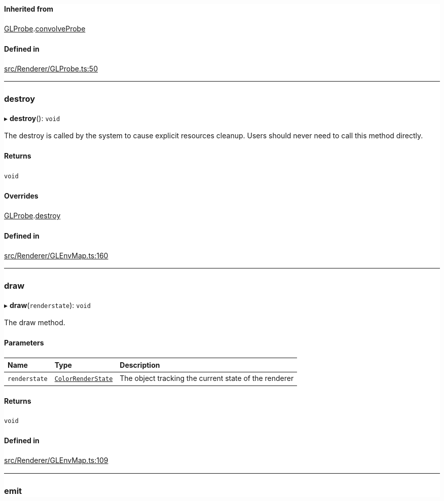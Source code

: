 #### Inherited from

[GLProbe](Renderer_GLProbe.GLProbe).[convolveProbe](Renderer_GLProbe.GLProbe#convolveprobe)

#### Defined in

[src/Renderer/GLProbe.ts:50](https://github.com/ZeaInc/zea-engine/blob/716e8606e/src/Renderer/GLProbe.ts#L50)

___

### destroy

▸ **destroy**(): `void`

The destroy is called by the system to cause explicit resources cleanup.
Users should never need to call this method directly.

#### Returns

`void`

#### Overrides

[GLProbe](Renderer_GLProbe.GLProbe).[destroy](Renderer_GLProbe.GLProbe#destroy)

#### Defined in

[src/Renderer/GLEnvMap.ts:160](https://github.com/ZeaInc/zea-engine/blob/716e8606e/src/Renderer/GLEnvMap.ts#L160)

___

### draw

▸ **draw**(`renderstate`): `void`

The draw method.

#### Parameters

| Name | Type | Description |
| :------ | :------ | :------ |
| `renderstate` | [`ColorRenderState`](types/Renderer_types_renderer.ColorRenderState) | The object tracking the current state of the renderer |

#### Returns

`void`

#### Defined in

[src/Renderer/GLEnvMap.ts:109](https://github.com/ZeaInc/zea-engine/blob/716e8606e/src/Renderer/GLEnvMap.ts#L109)

___

### emit
